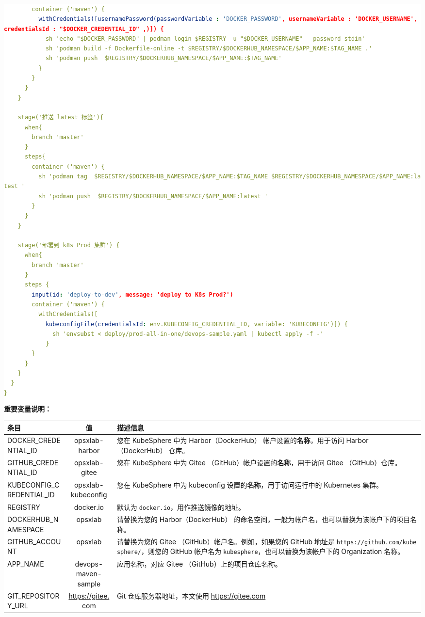 ```yaml
        container ('maven') {
          withCredentials([usernamePassword(passwordVariable : 'DOCKER_PASSWORD', usernameVariable : 'DOCKER_USERNAME', credentialsId : "$DOCKER_CREDENTIAL_ID" ,)]) {
            sh 'echo "$DOCKER_PASSWORD" | podman login $REGISTRY -u "$DOCKER_USERNAME" --password-stdin'
            sh 'podman build -f Dockerfile-online -t $REGISTRY/$DOCKERHUB_NAMESPACE/$APP_NAME:$TAG_NAME .'
            sh 'podman push  $REGISTRY/$DOCKERHUB_NAMESPACE/$APP_NAME:$TAG_NAME'
          }
        }
      }
    }
    
    stage('推送 latest 标签'){
      when{
        branch 'master'
      }
      steps{
        container ('maven') {
          sh 'podman tag  $REGISTRY/$DOCKERHUB_NAMESPACE/$APP_NAME:$TAG_NAME $REGISTRY/$DOCKERHUB_NAMESPACE/$APP_NAME:latest '
          sh 'podman push  $REGISTRY/$DOCKERHUB_NAMESPACE/$APP_NAME:latest '
        }
      }
    }
    
    stage('部署到 k8s Prod 集群') {
      when{
        branch 'master'
      }
      steps {
        input(id: 'deploy-to-dev', message: 'deploy to K8s Prod?')
        container ('maven') {
          withCredentials([
            kubeconfigFile(credentialsId: env.KUBECONFIG_CREDENTIAL_ID, variable: 'KUBECONFIG')]) {
              sh 'envsubst < deploy/prod-all-in-one/devops-sample.yaml | kubectl apply -f -'
            }
        }
      }
    }
  }
}
```

**重要变量说明：**

| 条目                     |         值          | 描述信息                                                     |
| :----------------------- | :-----------------: | :----------------------------------------------------------- |
| DOCKER_CREDENTIAL_ID     |   opsxlab-harbor    | 您在 KubeSphere 中为 Harbor（DockerHub） 帐户设置的**名称**，用于访问 Harbor （DockerHub） 仓库。 |
| GITHUB_CREDENTIAL_ID     |    opsxlab-gitee    | 您在 KubeSphere 中为 Gitee （GitHub）帐户设置的**名称**，用于访问 Gitee  （GitHub）仓库。 |
| KUBECONFIG_CREDENTIAL_ID | opsxlab-kubeconfig  | 您在 KubeSphere 中为 kubeconfig 设置的**名称**，用于访问运行中的 Kubernetes 集群。 |
| REGISTRY                 |      docker.io      | 默认为 `docker.io`，用作推送镜像的地址。                     |
| DOCKERHUB_NAMESPACE      |       opsxlab       | 请替换为您的 Harbor（DockerHub） 的命名空间，一般为帐户名，也可以替换为该帐户下的项目名称。 |
| GITHUB_ACCOUNT           |       opsxlab       | 请替换为您的 Gitee （GitHub）帐户名。例如，如果您的 GitHub 地址是 `https://github.com/kubesphere/`，则您的 GitHub 帐户名为 `kubesphere`，也可以替换为该帐户下的 Organization 名称。 |
| APP_NAME                 | devops-maven-sample | 应用名称，对应 Gitee （GitHub）上的项目仓库名称。            |
| GIT_REPOSITORY_URL       |  https://gitee.com  | Git 仓库服务器地址，本文使用 https://gitee.com               |

